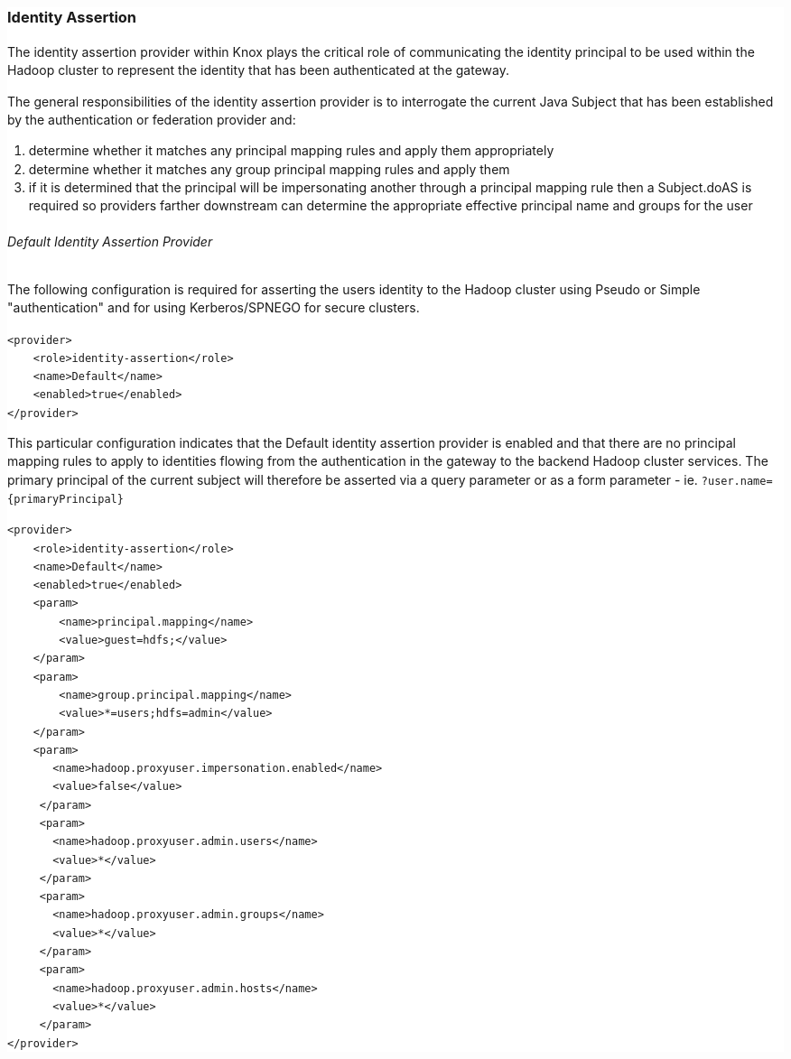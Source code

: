 


### Identity Assertion ###
The identity assertion provider within Knox plays the critical role of communicating the identity principal to be used within the Hadoop cluster to represent the identity that has been authenticated at the gateway.

The general responsibilities of the identity assertion provider is to interrogate the current Java Subject that has been established by the authentication or federation provider and:

1. determine whether it matches any principal mapping rules and apply them appropriately
2. determine whether it matches any group principal mapping rules and apply them
3. if it is determined that the principal will be impersonating another through a principal mapping rule then a Subject.doAS is required so providers farther downstream can determine the appropriate effective principal name and groups for the user

###### Default Identity Assertion Provider ######
The following configuration is required for asserting the users identity to the Hadoop cluster using Pseudo or Simple "authentication" and for using Kerberos/SPNEGO for secure clusters.

    <provider>
        <role>identity-assertion</role>
        <name>Default</name>
        <enabled>true</enabled>
    </provider>

This particular configuration indicates that the Default identity assertion provider is enabled and that there are no principal mapping rules to apply to identities flowing from the authentication in the gateway to the backend Hadoop cluster services. The primary principal of the current subject will therefore be asserted via a query parameter or as a form parameter - ie. `?user.name={primaryPrincipal}`

    <provider>
        <role>identity-assertion</role>
        <name>Default</name>
        <enabled>true</enabled>
        <param>
            <name>principal.mapping</name>
            <value>guest=hdfs;</value>
        </param>
        <param>
            <name>group.principal.mapping</name>
            <value>*=users;hdfs=admin</value>
        </param>
        <param>
           <name>hadoop.proxyuser.impersonation.enabled</name>
           <value>false</value>
         </param>
         <param>
           <name>hadoop.proxyuser.admin.users</name>
           <value>*</value>
         </param>
         <param>
           <name>hadoop.proxyuser.admin.groups</name>
           <value>*</value>
         </param>
         <param>
           <name>hadoop.proxyuser.admin.hosts</name>
           <value>*</value>
         </param>
    </provider>
